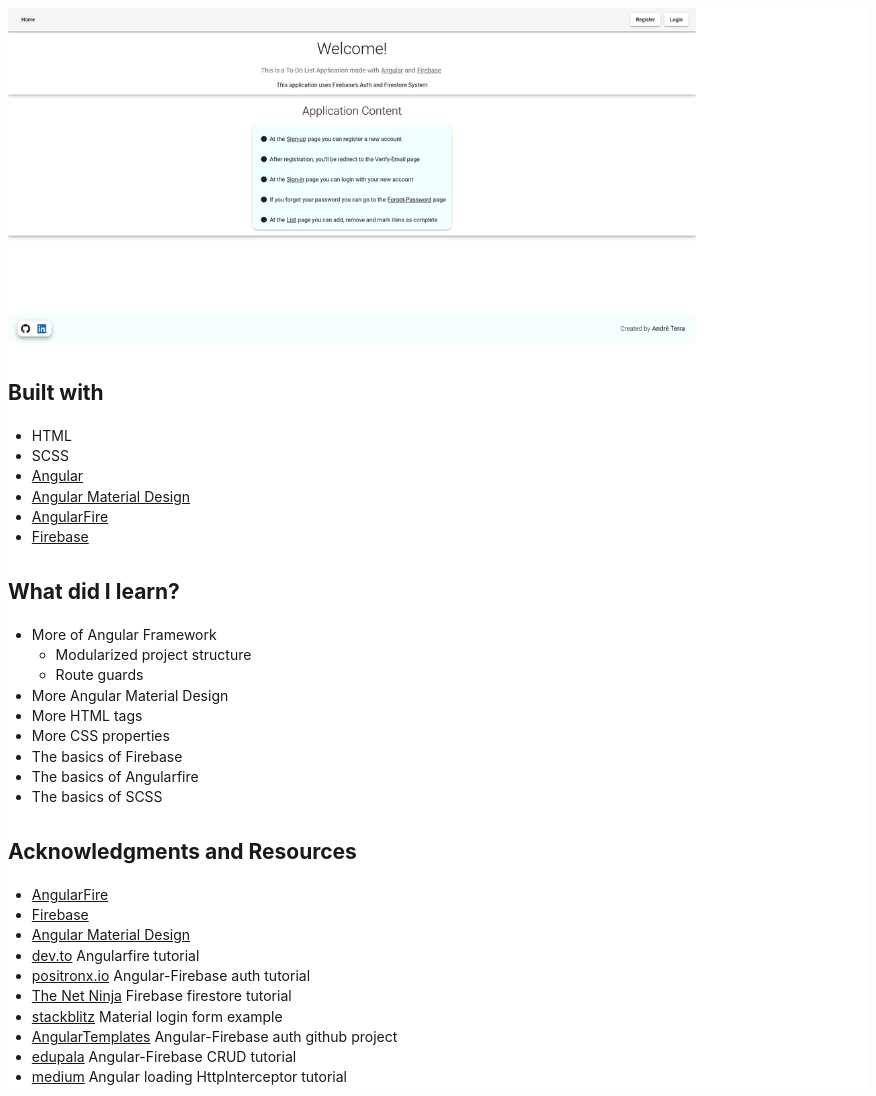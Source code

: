 <img src="assets\page2.png" alt="page2" width="80%">

## Built with
- HTML
- SCSS
- [Angular](https://angular.io/)
- [Angular Material Design](https://material.angular.io/)
- [AngularFire](https://github.com/angular/angularfire)
- [Firebase](https://firebase.google.com/)

## What did I learn?
- More of Angular Framework
    - Modularized project structure
    - Route guards
- More Angular Material Design
- More HTML tags
- More CSS properties
- The basics of Firebase
- The basics of Angularfire
- The basics of SCSS

## Acknowledgments and Resources
- [AngularFire](https://github.com/angular/angularfire)
- [Firebase](https://firebase.google.com/docs/)
- [Angular Material Design](https://material.angular.io/)
- [dev.to](https://dev.to/jdgamble555/angular-12-with-firebase-9-49a0) Angularfire tutorial
- [positronx.io](https://www.positronx.io/full-angular-7-firebase-authentication-system/) Angular-Firebase auth tutorial
- [The Net Ninja](https://www.youtube.com/watch?v=qWy9ylc3f9U) Firebase firestore tutorial
- [stackblitz](https://stackblitz.com/edit/angular-material-login-form) Material login form example
- [AngularTemplates](https://github.com/AngularTemplates/firebase-authentication-with-angular) Angular-Firebase auth github project
- [edupala](https://edupala.com/angular-firebase-crud-operation-using-angularfire/) Angular-Firebase CRUD tutorial
- [medium](https://medium.com/@lucasluizss/como-criar-um-loading-autom%C3%A1tico-utilizando-angular-1e16e7384e5d) Angular loading HttpInterceptor tutorial
